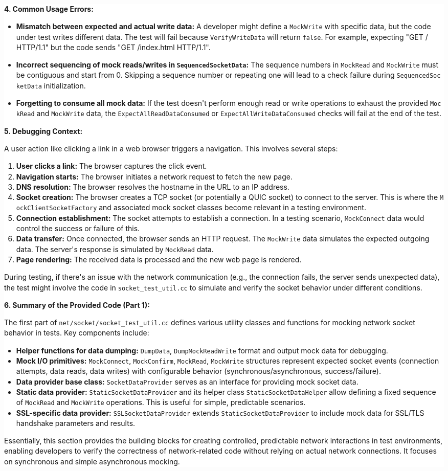 **4. Common Usage Errors:**

* **Mismatch between expected and actual write data:**  A developer might define a `MockWrite` with specific data, but the code under test writes different data. The test will fail because `VerifyWriteData` will return `false`. For example, expecting "GET / HTTP/1.1" but the code sends "GET /index.html HTTP/1.1".

* **Incorrect sequencing of mock reads/writes in `SequencedSocketData`:** The sequence numbers in `MockRead` and `MockWrite` must be contiguous and start from 0. Skipping a sequence number or repeating one will lead to a check failure during `SequencedSocketData` initialization.

* **Forgetting to consume all mock data:** If the test doesn't perform enough read or write operations to exhaust the provided `MockRead` and `MockWrite` data, the `ExpectAllReadDataConsumed` or `ExpectAllWriteDataConsumed` checks will fail at the end of the test.

**5. Debugging Context:**

A user action like clicking a link in a web browser triggers a navigation. This involves several steps:

1. **User clicks a link:** The browser captures the click event.
2. **Navigation starts:** The browser initiates a network request to fetch the new page.
3. **DNS resolution:** The browser resolves the hostname in the URL to an IP address.
4. **Socket creation:** The browser creates a TCP socket (or potentially a QUIC socket) to connect to the server. This is where the `MockClientSocketFactory` and associated mock socket classes become relevant in a testing environment.
5. **Connection establishment:** The socket attempts to establish a connection. In a testing scenario, `MockConnect` data would control the success or failure of this.
6. **Data transfer:** Once connected, the browser sends an HTTP request. The `MockWrite` data simulates the expected outgoing data. The server's response is simulated by `MockRead` data.
7. **Page rendering:** The received data is processed and the new web page is rendered.

During testing, if there's an issue with the network communication (e.g., the connection fails, the server sends unexpected data), the test might involve the code in `socket_test_util.cc` to simulate and verify the socket behavior under different conditions.

**6. Summary of the Provided Code (Part 1):**

The first part of `net/socket/socket_test_util.cc` defines various utility classes and functions for mocking network socket behavior in tests. Key components include:

* **Helper functions for data dumping:** `DumpData`, `DumpMockReadWrite` format and output mock data for debugging.
* **Mock I/O primitives:** `MockConnect`, `MockConfirm`, `MockRead`, `MockWrite` structures represent expected socket events (connection attempts, data reads, data writes) with configurable behavior (synchronous/asynchronous, success/failure).
* **Data provider base class:** `SocketDataProvider` serves as an interface for providing mock socket data.
* **Static data provider:** `StaticSocketDataProvider` and its helper class `StaticSocketDataHelper` allow defining a fixed sequence of `MockRead` and `MockWrite` operations. This is useful for simple, predictable scenarios.
* **SSL-specific data provider:** `SSLSocketDataProvider` extends `StaticSocketDataProvider` to include mock data for SSL/TLS handshake parameters and results.

Essentially, this section provides the building blocks for creating controlled, predictable network interactions in test environments, enabling developers to verify the correctness of network-related code without relying on actual network connections. It focuses on synchronous and simple asynchronous mocking.

